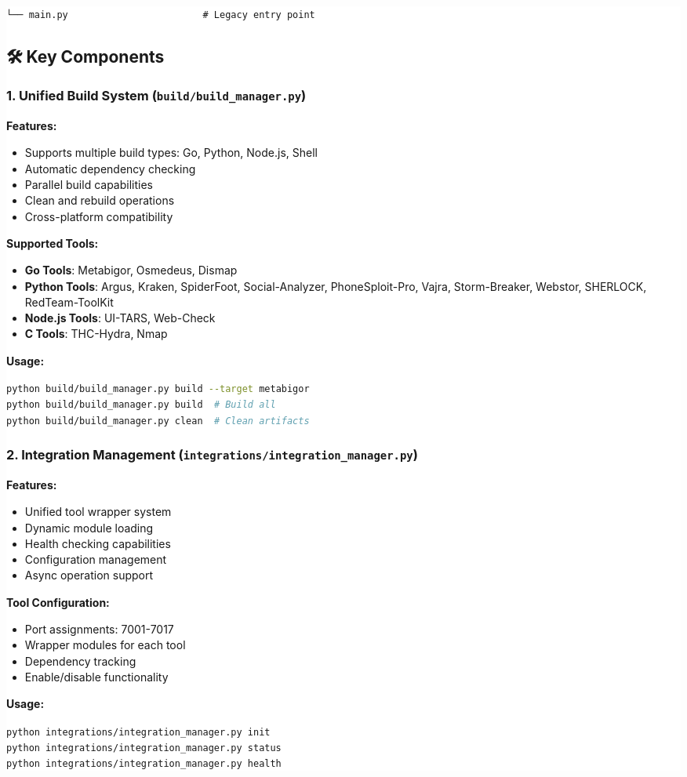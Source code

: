```
└── main.py                        # Legacy entry point
```

## 🛠️ Key Components

### 1. Unified Build System (`build/build_manager.py`)

**Features:**

- Supports multiple build types: Go, Python, Node.js, Shell
- Automatic dependency checking
- Parallel build capabilities
- Clean and rebuild operations
- Cross-platform compatibility

**Supported Tools:**

- **Go Tools**: Metabigor, Osmedeus, Dismap
- **Python Tools**: Argus, Kraken, SpiderFoot, Social-Analyzer, PhoneSploit-Pro, Vajra, Storm-Breaker, Webstor, SHERLOCK, RedTeam-ToolKit
- **Node.js Tools**: UI-TARS, Web-Check
- **C Tools**: THC-Hydra, Nmap

**Usage:**

```bash
python build/build_manager.py build --target metabigor
python build/build_manager.py build  # Build all
python build/build_manager.py clean  # Clean artifacts
```

### 2. Integration Management (`integrations/integration_manager.py`)

**Features:**

- Unified tool wrapper system
- Dynamic module loading
- Health checking capabilities
- Configuration management
- Async operation support

**Tool Configuration:**

- Port assignments: 7001-7017
- Wrapper modules for each tool
- Dependency tracking
- Enable/disable functionality

**Usage:**

```bash
python integrations/integration_manager.py init
python integrations/integration_manager.py status
python integrations/integration_manager.py health
```

